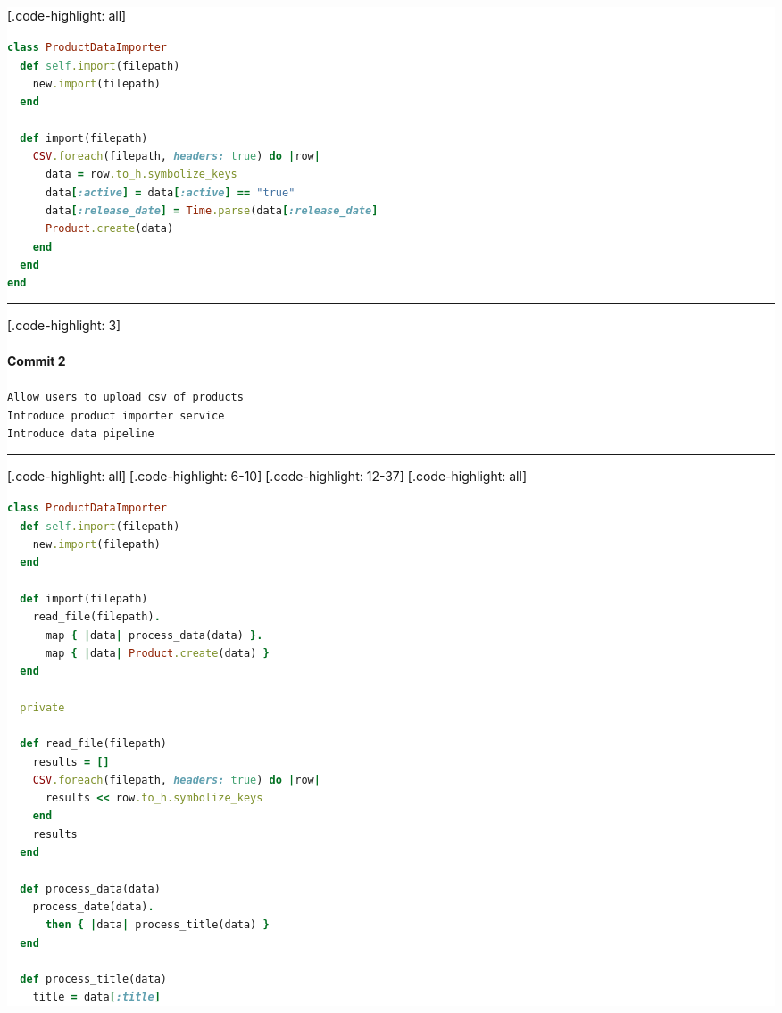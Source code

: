 
[.code-highlight: all]

```ruby
class ProductDataImporter
  def self.import(filepath)
    new.import(filepath)
  end

  def import(filepath)
    CSV.foreach(filepath, headers: true) do |row|
      data = row.to_h.symbolize_keys
      data[:active] = data[:active] == "true"
      data[:release_date] = Time.parse(data[:release_date]
      Product.create(data)
    end
  end
end
```

---

[.code-highlight: 3]

#### Commit 2

```
Allow users to upload csv of products
Introduce product importer service
Introduce data pipeline
```

---

[.code-highlight: all]
[.code-highlight: 6-10]
[.code-highlight: 12-37]
[.code-highlight: all]

```ruby
class ProductDataImporter
  def self.import(filepath)
    new.import(filepath)
  end

  def import(filepath)
    read_file(filepath).
      map { |data| process_data(data) }.
      map { |data| Product.create(data) }
  end

  private

  def read_file(filepath)
    results = []
    CSV.foreach(filepath, headers: true) do |row|
      results << row.to_h.symbolize_keys
    end
    results
  end

  def process_data(data)
    process_date(data).
      then { |data| process_title(data) }
  end

  def process_title(data)
    title = data[:title]
```
